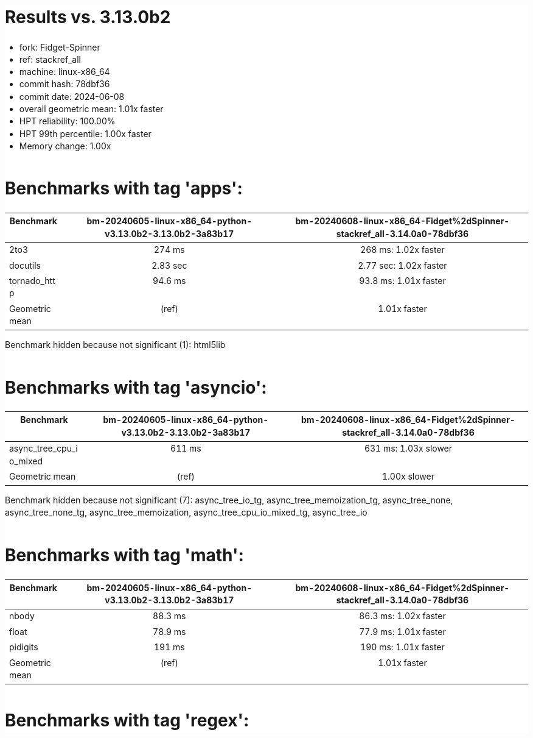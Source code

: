 # Results vs. 3.13.0b2

- fork: Fidget-Spinner
- ref: stackref_all
- machine: linux-x86_64
- commit hash: 78dbf36
- commit date: 2024-06-08
- overall geometric mean: 1.01x faster
- HPT reliability: 100.00%
- HPT 99th percentile: 1.00x faster
- Memory change: 1.00x

Benchmarks with tag 'apps':
===========================

| Benchmark      | bm-20240605-linux-x86_64-python-v3.13.0b2-3.13.0b2-3a83b17 | bm-20240608-linux-x86_64-Fidget%2dSpinner-stackref_all-3.14.0a0-78dbf36 |
|----------------|:----------------------------------------------------------:|:-----------------------------------------------------------------------:|
| 2to3           | 274 ms                                                     | 268 ms: 1.02x faster                                                    |
| docutils       | 2.83 sec                                                   | 2.77 sec: 1.02x faster                                                  |
| tornado_http   | 94.6 ms                                                    | 93.8 ms: 1.01x faster                                                   |
| Geometric mean | (ref)                                                      | 1.01x faster                                                            |

Benchmark hidden because not significant (1): html5lib

Benchmarks with tag 'asyncio':
==============================

| Benchmark               | bm-20240605-linux-x86_64-python-v3.13.0b2-3.13.0b2-3a83b17 | bm-20240608-linux-x86_64-Fidget%2dSpinner-stackref_all-3.14.0a0-78dbf36 |
|-------------------------|:----------------------------------------------------------:|:-----------------------------------------------------------------------:|
| async_tree_cpu_io_mixed | 611 ms                                                     | 631 ms: 1.03x slower                                                    |
| Geometric mean          | (ref)                                                      | 1.00x slower                                                            |

Benchmark hidden because not significant (7): async_tree_io_tg, async_tree_memoization_tg, async_tree_none, async_tree_none_tg, async_tree_memoization, async_tree_cpu_io_mixed_tg, async_tree_io

Benchmarks with tag 'math':
===========================

| Benchmark      | bm-20240605-linux-x86_64-python-v3.13.0b2-3.13.0b2-3a83b17 | bm-20240608-linux-x86_64-Fidget%2dSpinner-stackref_all-3.14.0a0-78dbf36 |
|----------------|:----------------------------------------------------------:|:-----------------------------------------------------------------------:|
| nbody          | 88.3 ms                                                    | 86.3 ms: 1.02x faster                                                   |
| float          | 78.9 ms                                                    | 77.9 ms: 1.01x faster                                                   |
| pidigits       | 191 ms                                                     | 190 ms: 1.01x faster                                                    |
| Geometric mean | (ref)                                                      | 1.01x faster                                                            |

Benchmarks with tag 'regex':
============================
